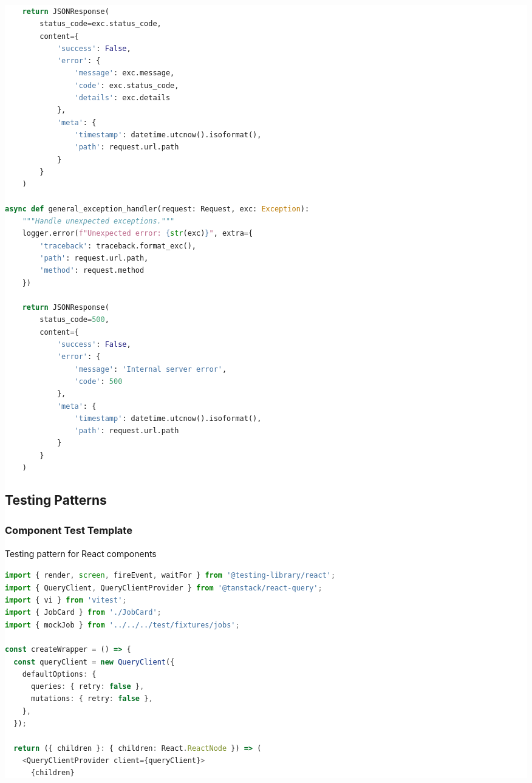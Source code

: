 ```python
    return JSONResponse(
        status_code=exc.status_code,
        content={
            'success': False,
            'error': {
                'message': exc.message,
                'code': exc.status_code,
                'details': exc.details
            },
            'meta': {
                'timestamp': datetime.utcnow().isoformat(),
                'path': request.url.path
            }
        }
    )

async def general_exception_handler(request: Request, exc: Exception):
    """Handle unexpected exceptions."""
    logger.error(f"Unexpected error: {str(exc)}", extra={
        'traceback': traceback.format_exc(),
        'path': request.url.path,
        'method': request.method
    })
    
    return JSONResponse(
        status_code=500,
        content={
            'success': False,
            'error': {
                'message': 'Internal server error',
                'code': 500
            },
            'meta': {
                'timestamp': datetime.utcnow().isoformat(),
                'path': request.url.path
            }
        }
    )
```

## Testing Patterns

### Component Test Template
Testing pattern for React components

```typescript
import { render, screen, fireEvent, waitFor } from '@testing-library/react';
import { QueryClient, QueryClientProvider } from '@tanstack/react-query';
import { vi } from 'vitest';
import { JobCard } from './JobCard';
import { mockJob } from '../../../test/fixtures/jobs';

const createWrapper = () => {
  const queryClient = new QueryClient({
    defaultOptions: {
      queries: { retry: false },
      mutations: { retry: false },
    },
  });

  return ({ children }: { children: React.ReactNode }) => (
    <QueryClientProvider client={queryClient}>
      {children}
```